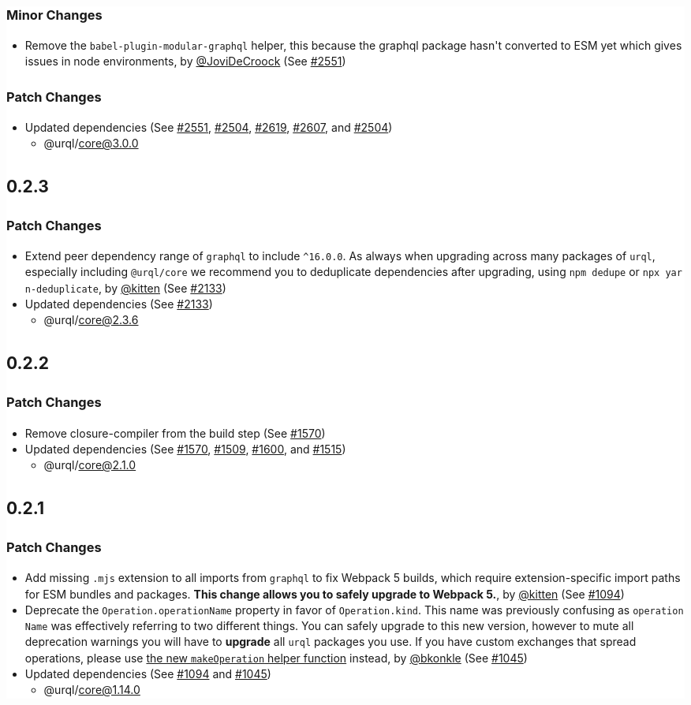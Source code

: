 ### Minor Changes

- Remove the `babel-plugin-modular-graphql` helper, this because the graphql package hasn't converted to ESM yet which gives issues in node environments, by [@JoviDeCroock](https://github.com/JoviDeCroock) (See [#2551](https://github.com/FormidableLabs/urql/pull/2551))

### Patch Changes

- Updated dependencies (See [#2551](https://github.com/FormidableLabs/urql/pull/2551), [#2504](https://github.com/FormidableLabs/urql/pull/2504), [#2619](https://github.com/FormidableLabs/urql/pull/2619), [#2607](https://github.com/FormidableLabs/urql/pull/2607), and [#2504](https://github.com/FormidableLabs/urql/pull/2504))
  - @urql/core@3.0.0

## 0.2.3

### Patch Changes

- Extend peer dependency range of `graphql` to include `^16.0.0`.
  As always when upgrading across many packages of `urql`, especially including `@urql/core` we recommend you to deduplicate dependencies after upgrading, using `npm dedupe` or `npx yarn-deduplicate`, by [@kitten](https://github.com/kitten) (See [#2133](https://github.com/FormidableLabs/urql/pull/2133))
- Updated dependencies (See [#2133](https://github.com/FormidableLabs/urql/pull/2133))
  - @urql/core@2.3.6

## 0.2.2

### Patch Changes

- Remove closure-compiler from the build step (See [#1570](https://github.com/FormidableLabs/urql/pull/1570))
- Updated dependencies (See [#1570](https://github.com/FormidableLabs/urql/pull/1570), [#1509](https://github.com/FormidableLabs/urql/pull/1509), [#1600](https://github.com/FormidableLabs/urql/pull/1600), and [#1515](https://github.com/FormidableLabs/urql/pull/1515))
  - @urql/core@2.1.0

## 0.2.1

### Patch Changes

- Add missing `.mjs` extension to all imports from `graphql` to fix Webpack 5 builds, which require extension-specific import paths for ESM bundles and packages. **This change allows you to safely upgrade to Webpack 5.**, by [@kitten](https://github.com/kitten) (See [#1094](https://github.com/FormidableLabs/urql/pull/1094))
- Deprecate the `Operation.operationName` property in favor of `Operation.kind`. This name was
  previously confusing as `operationName` was effectively referring to two different things. You can
  safely upgrade to this new version, however to mute all deprecation warnings you will have to
  **upgrade** all `urql` packages you use. If you have custom exchanges that spread operations, please
  use [the new `makeOperation` helper
  function](https://formidable.com/open-source/urql/docs/api/core/#makeoperation) instead, by [@bkonkle](https://github.com/bkonkle) (See [#1045](https://github.com/FormidableLabs/urql/pull/1045))
- Updated dependencies (See [#1094](https://github.com/FormidableLabs/urql/pull/1094) and [#1045](https://github.com/FormidableLabs/urql/pull/1045))
  - @urql/core@1.14.0

